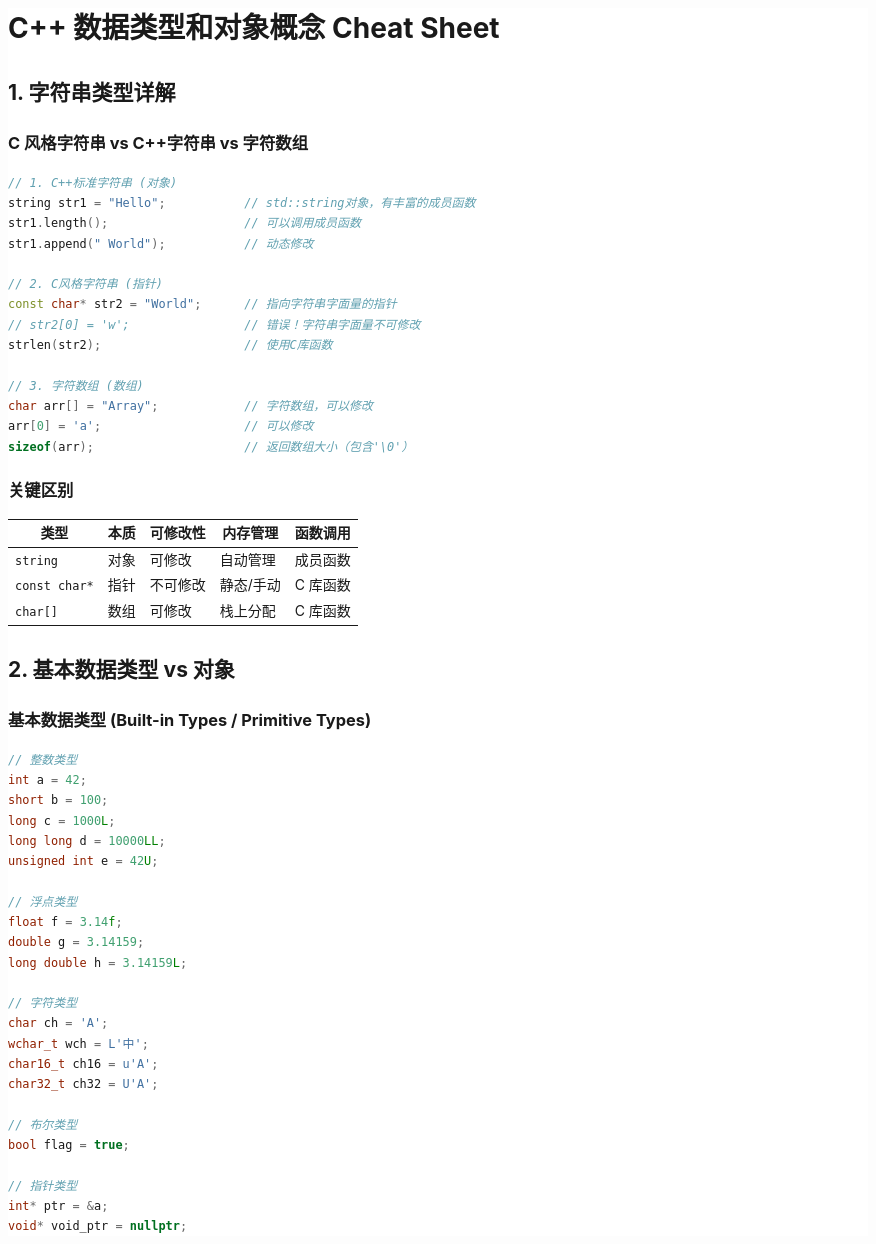 # C++ 数据类型和对象概念 Cheat Sheet

## 1. 字符串类型详解

### C 风格字符串 vs C++字符串 vs 字符数组

```cpp
// 1. C++标准字符串 (对象)
string str1 = "Hello";           // std::string对象，有丰富的成员函数
str1.length();                   // 可以调用成员函数
str1.append(" World");           // 动态修改

// 2. C风格字符串 (指针)
const char* str2 = "World";      // 指向字符串字面量的指针
// str2[0] = 'w';                // 错误！字符串字面量不可修改
strlen(str2);                    // 使用C库函数

// 3. 字符数组 (数组)
char arr[] = "Array";            // 字符数组，可以修改
arr[0] = 'a';                    // 可以修改
sizeof(arr);                     // 返回数组大小（包含'\0'）
```

### 关键区别

| 类型          | 本质 | 可修改性 | 内存管理  | 函数调用 |
| ------------- | ---- | -------- | --------- | -------- |
| `string`      | 对象 | 可修改   | 自动管理  | 成员函数 |
| `const char*` | 指针 | 不可修改 | 静态/手动 | C 库函数 |
| `char[]`      | 数组 | 可修改   | 栈上分配  | C 库函数 |

## 2. 基本数据类型 vs 对象

### 基本数据类型 (Built-in Types / Primitive Types)

```cpp
// 整数类型
int a = 42;
short b = 100;
long c = 1000L;
long long d = 10000LL;
unsigned int e = 42U;

// 浮点类型
float f = 3.14f;
double g = 3.14159;
long double h = 3.14159L;

// 字符类型
char ch = 'A';
wchar_t wch = L'中';
char16_t ch16 = u'A';
char32_t ch32 = U'A';

// 布尔类型
bool flag = true;

// 指针类型
int* ptr = &a;
void* void_ptr = nullptr;
```